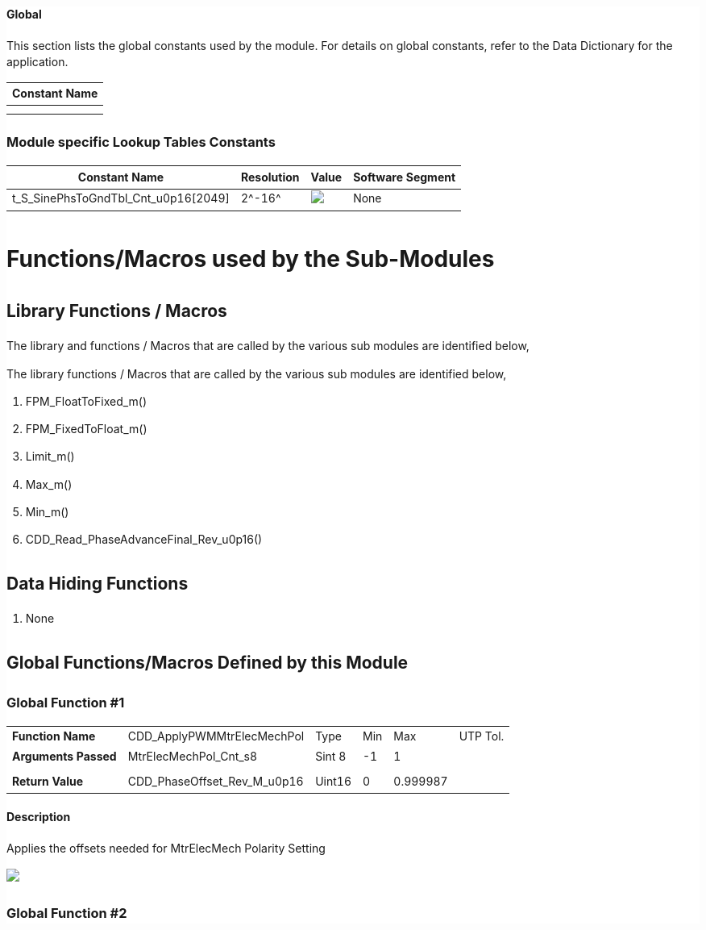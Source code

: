 #### Global

This section lists the global constants used by the module. For details
on global constants, refer to the Data Dictionary for the application.

| Constant Name |
|---------------|
|               |
|               |

### Module specific Lookup Tables Constants

| Constant Name                         | Resolution | Value                                                                                         | Software Segment |
|-----------------------|---------|-----------------------------|------------|
| t_S_SinePhsToGndTbl_Cnt_u0p16\[2049\] | 2^-16^     | ![](ElectricPowerSteering_TMS570_FIAT_321_website/docs/SVDrvr_CM/doc/mediax/media/image1.emf) | None             |

#  Functions/Macros used by the Sub-Modules 

## Library Functions / Macros 

The library and functions / Macros that are called by the various sub
modules are identified below,

The library functions / Macros that are called by the various sub
modules are identified below,

1.  FPM_FloatToFixed_m()

2.  FPM_FixedToFloat_m()

3.  Limit_m()

4.  Max_m()

5.  Min_m()

6.  CDD_Read_PhaseAdvanceFinal_Rev_u0p16()

## Data Hiding Functions

1.  None

## Global Functions/Macros Defined by this Module

### Global Function \#1

|                      |                             |        |     |          |          |
|----------------|-----------------------------|---------|------|--------|------|
| **Function Name**    | CDD_ApplyPWMMtrElecMechPol  | Type   | Min | Max      | UTP Tol. |
| **Arguments Passed** | MtrElecMechPol_Cnt_s8       | Sint 8 | -1  | 1        |          |
|                      |                             |        |     |          |          |
| **Return Value**     | CDD_PhaseOffset_Rev_M_u0p16 | Uint16 | 0   | 0.999987 |          |

#### Description

Applies the offsets needed for MtrElecMech Polarity Setting

![](ElectricPowerSteering_TMS570_FIAT_321_website/docs/SVDrvr_CM/doc/mediax/media/image2.emf)

### Global Function \#2
